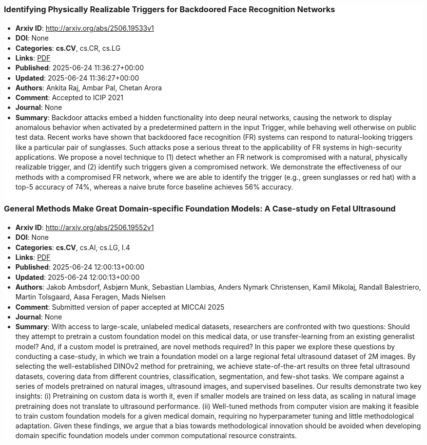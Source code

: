 

### Identifying Physically Realizable Triggers for Backdoored Face Recognition Networks
- **Arxiv ID**: http://arxiv.org/abs/2506.19533v1
- **DOI**: None
- **Categories**: **cs.CV**, cs.CR, cs.LG
- **Links**: [PDF](http://arxiv.org/pdf/2506.19533v1)
- **Published**: 2025-06-24 11:36:27+00:00
- **Updated**: 2025-06-24 11:36:27+00:00
- **Authors**: Ankita Raj, Ambar Pal, Chetan Arora
- **Comment**: Accepted to ICIP 2021
- **Journal**: None
- **Summary**: Backdoor attacks embed a hidden functionality into deep neural networks, causing the network to display anomalous behavior when activated by a predetermined pattern in the input Trigger, while behaving well otherwise on public test data. Recent works have shown that backdoored face recognition (FR) systems can respond to natural-looking triggers like a particular pair of sunglasses. Such attacks pose a serious threat to the applicability of FR systems in high-security applications. We propose a novel technique to (1) detect whether an FR network is compromised with a natural, physically realizable trigger, and (2) identify such triggers given a compromised network. We demonstrate the effectiveness of our methods with a compromised FR network, where we are able to identify the trigger (e.g., green sunglasses or red hat) with a top-5 accuracy of 74%, whereas a naive brute force baseline achieves 56% accuracy.



### General Methods Make Great Domain-specific Foundation Models: A Case-study on Fetal Ultrasound
- **Arxiv ID**: http://arxiv.org/abs/2506.19552v1
- **DOI**: None
- **Categories**: **cs.CV**, cs.AI, cs.LG, I.4
- **Links**: [PDF](http://arxiv.org/pdf/2506.19552v1)
- **Published**: 2025-06-24 12:00:13+00:00
- **Updated**: 2025-06-24 12:00:13+00:00
- **Authors**: Jakob Ambsdorf, Asbjørn Munk, Sebastian Llambias, Anders Nymark Christensen, Kamil Mikolaj, Randall Balestriero, Martin Tolsgaard, Aasa Feragen, Mads Nielsen
- **Comment**: Submitted version of paper accepted at MICCAI 2025
- **Journal**: None
- **Summary**: With access to large-scale, unlabeled medical datasets, researchers are confronted with two questions: Should they attempt to pretrain a custom foundation model on this medical data, or use transfer-learning from an existing generalist model? And, if a custom model is pretrained, are novel methods required? In this paper we explore these questions by conducting a case-study, in which we train a foundation model on a large regional fetal ultrasound dataset of 2M images. By selecting the well-established DINOv2 method for pretraining, we achieve state-of-the-art results on three fetal ultrasound datasets, covering data from different countries, classification, segmentation, and few-shot tasks. We compare against a series of models pretrained on natural images, ultrasound images, and supervised baselines. Our results demonstrate two key insights: (i) Pretraining on custom data is worth it, even if smaller models are trained on less data, as scaling in natural image pretraining does not translate to ultrasound performance. (ii) Well-tuned methods from computer vision are making it feasible to train custom foundation models for a given medical domain, requiring no hyperparameter tuning and little methodological adaptation. Given these findings, we argue that a bias towards methodological innovation should be avoided when developing domain specific foundation models under common computational resource constraints.
